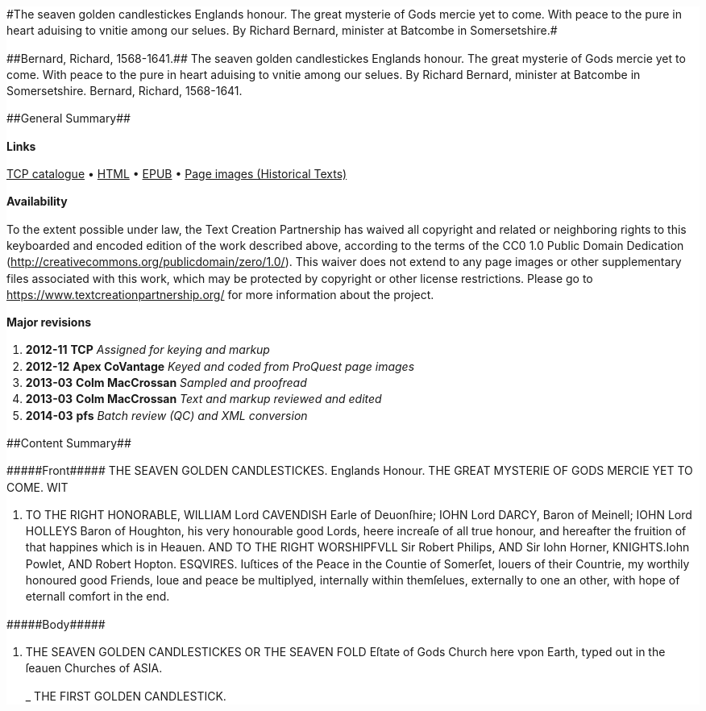 #The seaven golden candlestickes Englands honour. The great mysterie of Gods mercie yet to come. With peace to the pure in heart aduising to vnitie among our selues. By Richard Bernard, minister at Batcombe in Somersetshire.#

##Bernard, Richard, 1568-1641.##
The seaven golden candlestickes Englands honour. The great mysterie of Gods mercie yet to come. With peace to the pure in heart aduising to vnitie among our selues. By Richard Bernard, minister at Batcombe in Somersetshire.
Bernard, Richard, 1568-1641.

##General Summary##

**Links**

[TCP catalogue](http://www.ota.ox.ac.uk/tcp/)  • 
[HTML](http://tei.it.ox.ac.uk/tcp/Texts-HTML/free/A09/A09320.html)  • 
[EPUB](http://tei.it.ox.ac.uk/tcp/Texts-EPUB/free/A09/A09320.epub) • 
[Page images (Historical Texts)](https://historicaltexts.jisc.ac.uk/eebo-99849025e)

**Availability**

To the extent possible under law, the Text Creation Partnership has waived all copyright and related or neighboring rights to this keyboarded and encoded edition of the work described above, according to the terms of the CC0 1.0 Public Domain Dedication (http://creativecommons.org/publicdomain/zero/1.0/). This waiver does not extend to any page images or other supplementary files associated with this work, which may be protected by copyright or other license restrictions. Please go to https://www.textcreationpartnership.org/ for more information about the project.

**Major revisions**

1. __2012-11__ __TCP__ *Assigned for keying and markup*
1. __2012-12__ __Apex CoVantage__ *Keyed and coded from ProQuest page images*
1. __2013-03__ __Colm MacCrossan__ *Sampled and proofread*
1. __2013-03__ __Colm MacCrossan__ *Text and markup reviewed and edited*
1. __2014-03__ __pfs__ *Batch review (QC) and XML conversion*

##Content Summary##

#####Front#####
THE SEAVEN GOLDEN CANDLESTICKES. Englands Honour. THE GREAT MYSTERIE OF GODS MERCIE YET TO COME. WIT
1. TO THE RIGHT HONORABLE, WILLIAM Lord CAVENDISH Earle of Deuonſhire; IOHN Lord DARCY, Baron of Meinell; IOHN Lord HOLLEYS Baron of Houghton, his very honourable good Lords, heere increaſe of all true honour, and hereafter the fruition of that happines which is in Heauen. AND TO THE RIGHT WORSHIPFVLL
Sir Robert Philips, AND Sir Iohn Horner, KNIGHTS.Iohn Powlet, AND Robert Hopton. ESQVIRES. Iuſtices of the Peace in the Countie of Somerſet, louers of their Countrie, my worthily honoured good Friends, loue and peace be multiplyed, internally within themſelues, externally to one an other, with hope of eternall comfort in the end.

#####Body#####

1. THE SEAVEN GOLDEN CANDLESTICKES OR THE SEAVEN FOLD Eſtate of Gods Church here vpon Earth, typed out in the ſeauen Churches of ASIA.

    _ THE FIRST GOLDEN CANDLESTICK.
